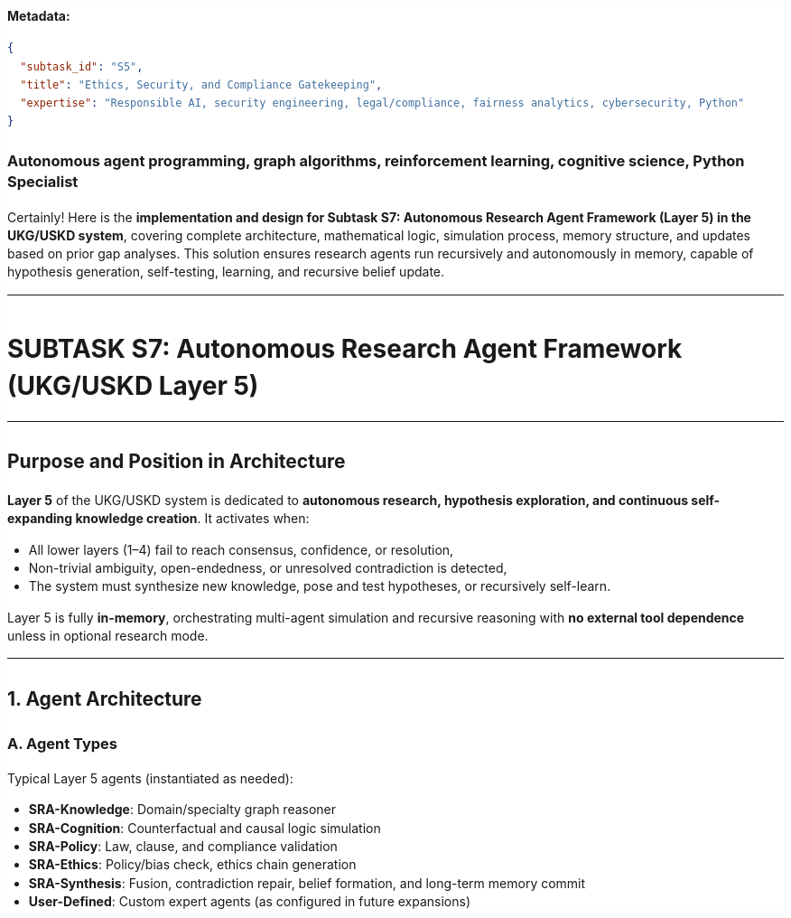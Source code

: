 **Metadata:**
```json
{
  "subtask_id": "S5",
  "title": "Ethics, Security, and Compliance Gatekeeping",
  "expertise": "Responsible AI, security engineering, legal/compliance, fairness analytics, cybersecurity, Python"
}
```

### Autonomous agent programming, graph algorithms, reinforcement learning, cognitive science, Python Specialist

Certainly! Here is the **implementation and design for Subtask S7: Autonomous Research Agent Framework (Layer 5) in the UKG/USKD system**, covering complete architecture, mathematical logic, simulation process, memory structure, and updates based on prior gap analyses. This solution ensures research agents run recursively and autonomously in memory, capable of hypothesis generation, self-testing, learning, and recursive belief update.

---

# **SUBTASK S7: Autonomous Research Agent Framework (UKG/USKD Layer 5)**

---

## **Purpose and Position in Architecture**

**Layer 5** of the UKG/USKD system is dedicated to **autonomous research, hypothesis exploration, and continuous self-expanding knowledge creation**. It activates when:

- All lower layers (1–4) fail to reach consensus, confidence, or resolution,
- Non-trivial ambiguity, open-endedness, or unresolved contradiction is detected,
- The system must synthesize new knowledge, pose and test hypotheses, or recursively self-learn.

Layer 5 is fully **in-memory**, orchestrating multi-agent simulation and recursive reasoning with **no external tool dependence** unless in optional research mode.

---

## **1. Agent Architecture**

### **A. Agent Types**

Typical Layer 5 agents (instantiated as needed):
- **SRA-Knowledge**: Domain/specialty graph reasoner
- **SRA-Cognition**: Counterfactual and causal logic simulation
- **SRA-Policy**: Law, clause, and compliance validation
- **SRA-Ethics**: Policy/bias check, ethics chain generation
- **SRA-Synthesis**: Fusion, contradiction repair, belief formation, and long-term memory commit
- **User-Defined**: Custom expert agents (as configured in future expansions)
